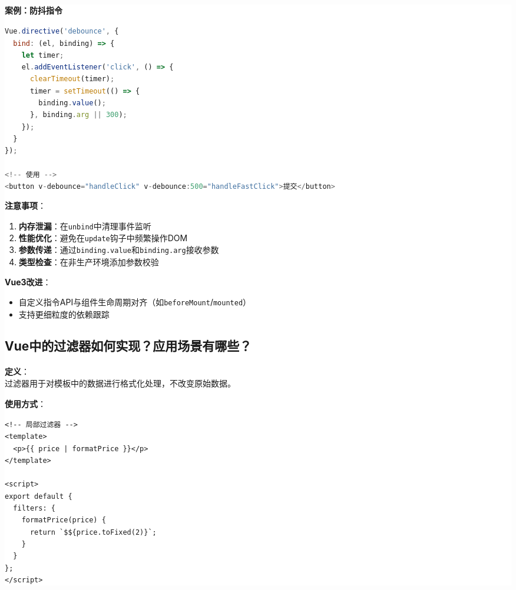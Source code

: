 **案例：防抖指令**  

```javascript
Vue.directive('debounce', {
  bind: (el, binding) => {
    let timer;
    el.addEventListener('click', () => {
      clearTimeout(timer);
      timer = setTimeout(() => {
        binding.value();
      }, binding.arg || 300);
    });
  }
});

<!-- 使用 -->
<button v-debounce="handleClick" v-debounce:500="handleFastClick">提交</button>
```

**注意事项**：  

1. **内存泄漏**：在`unbind`中清理事件监听  
2. **性能优化**：避免在`update`钩子中频繁操作DOM  
3. **参数传递**：通过`binding.value`和`binding.arg`接收参数  
4. **类型检查**：在非生产环境添加参数校验  

**Vue3改进**：  

- 自定义指令API与组件生命周期对齐（如`beforeMount`/`mounted`）  
- 支持更细粒度的依赖跟踪  
</AnswerBlock>

## Vue中的过滤器如何实现？应用场景有哪些？

<AnswerBlock >

**定义**：  
过滤器用于对模板中的数据进行格式化处理，不改变原始数据。

**使用方式**：  

```vue
<!-- 局部过滤器 -->
<template>
  <p>{{ price | formatPrice }}</p>
</template>

<script>
export default {
  filters: {
    formatPrice(price) {
      return `$${price.toFixed(2)}`;
    }
  }
};
</script>
```
